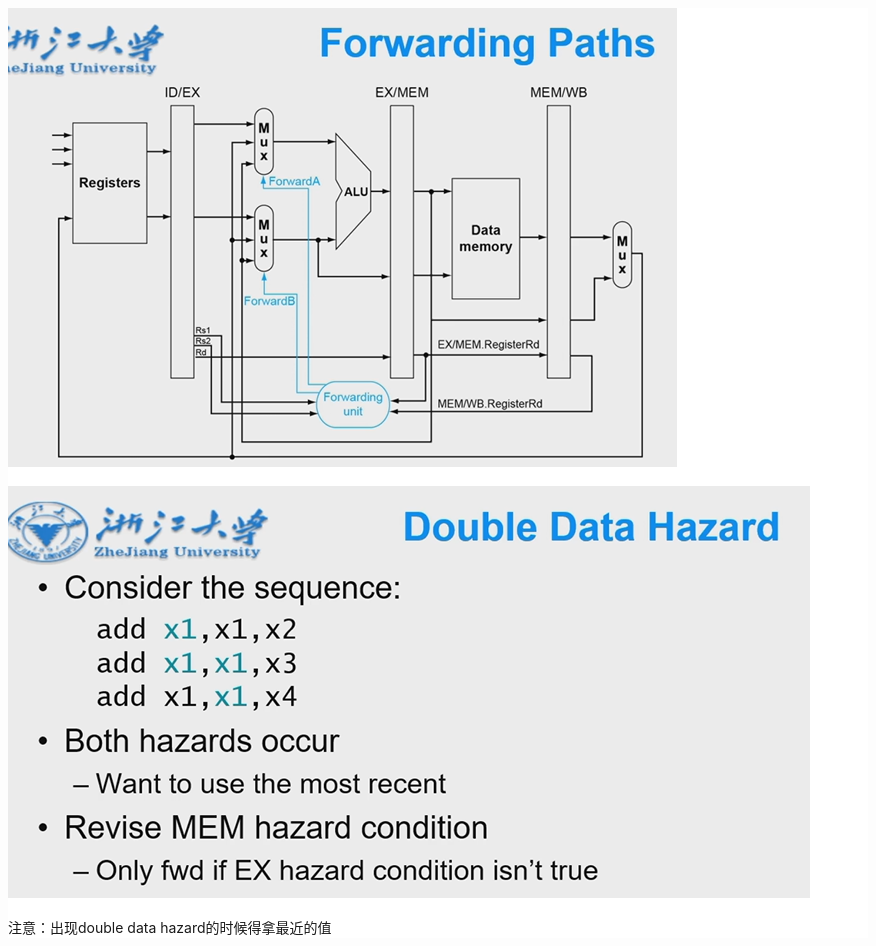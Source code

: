 ![image-20220509110019835](计算机组成与设计.assets/image-20220509110019835.png)

![image-20220509110458998](计算机组成与设计.assets/image-20220509110458998.png)

注意：出现double data hazard的时候得拿最近的值
